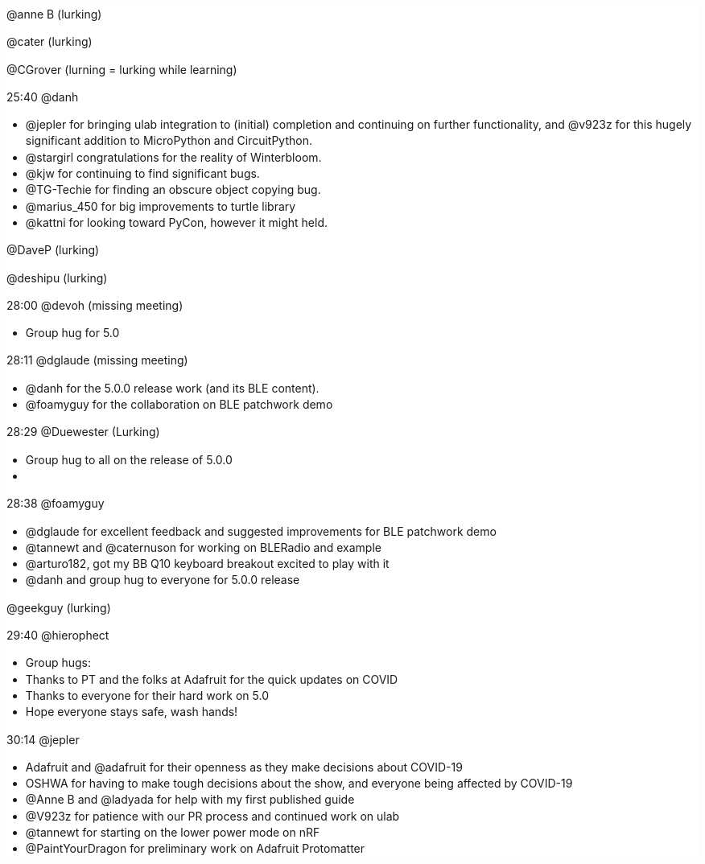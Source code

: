 @anne B (lurking)


@cater (lurking)


@CGrover (lurning = lurking while learning)


25:40 @danh
* @jepler for bringing ulab integration to (initial) completion and continuing on further functionality, and @v923z for this hugely significant addition to MicroPython and CircuitPython.
* @stargirl congratulations for the reality of Winterbloom.
* @kjw for continuing to find significant bugs.
* @TG-Techie for finding an obscure object copying bug.
* @marius_450 for big improvements to turtle library
* @kattni for looking toward PyCon, however it might held.


@DaveP (lurking)


@deshipu (lurking)


28:00 @devoh (missing meeting)
* Group hug for 5.0


28:11 @dglaude (missing meeting)
* @danh for the 5.0.0 release work (and its BLE content).
* @foamyguy for the collaboration on BLE patchwork demo


28:29 @Duewester (Lurking)
* Group hug to all on the release of 5.0.0
* 

28:38 @foamyguy
* @dglaude for excellent feedback and suggested improvements for BLE patchwork demo
* @tannewt and @caternuson for working on BLERadio and example
* @arturo182, got my BB Q10 keyboard breakout excited to play with it
* @danh and group hug to everyone for 5.0.0 release


@geekguy (lurking)


29:40 @hierophect
* Group hugs:
* Thanks to PT and the folks at Adafruit for the quick updates on COVID
* Thanks to everyone for their hard work on 5.0
* Hope everyone stays safe, wash hands!


30:14 @jepler
* Adafruit and @adafruit for their openness as they make decisions about COVID-19
* OSHWA for having to make tough decisions about the show, and everyone being affected by COVID-19
* @Anne B and @ladyada for help with my first published guide
* @V923z for patience with our PR process and continued work on ulab
* @tannewt for starting on the lower power mode on nRF
* @PaintYourDragon for preliminary work on Adafruit Protomatter
